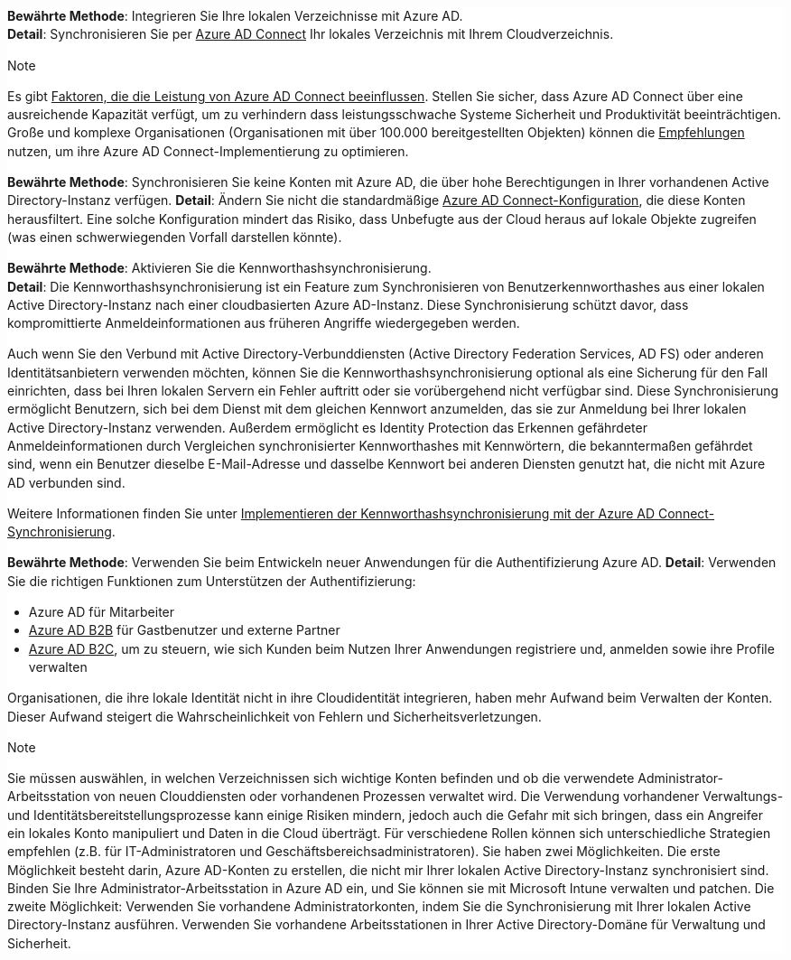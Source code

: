 **Bewährte Methode**: Integrieren Sie Ihre lokalen Verzeichnisse mit Azure AD.  
**Detail**: Synchronisieren Sie per [Azure AD Connect](/azure/active-directory/connect/active-directory-aadconnect) Ihr lokales Verzeichnis mit Ihrem Cloudverzeichnis.

> [!Note]
> Es gibt [Faktoren, die die Leistung von Azure AD Connect beeinflussen](../../active-directory/hybrid/plan-connect-performance-factors.md). Stellen Sie sicher, dass Azure AD Connect über eine ausreichende Kapazität verfügt, um zu verhindern dass leistungsschwache Systeme Sicherheit und Produktivität beeinträchtigen. Große und komplexe Organisationen (Organisationen mit über 100.000 bereitgestellten Objekten) können die [Empfehlungen](../../active-directory/hybrid/whatis-hybrid-identity.md) nutzen, um ihre Azure AD Connect-Implementierung zu optimieren.

**Bewährte Methode**: Synchronisieren Sie keine Konten mit Azure AD, die über hohe Berechtigungen in Ihrer vorhandenen Active Directory-Instanz verfügen.
**Detail**: Ändern Sie nicht die standardmäßige [Azure AD Connect-Konfiguration](../../active-directory/hybrid/how-to-connect-sync-configure-filtering.md), die diese Konten herausfiltert. Eine solche Konfiguration mindert das Risiko, dass Unbefugte aus der Cloud heraus auf lokale Objekte zugreifen (was einen schwerwiegenden Vorfall darstellen könnte).

**Bewährte Methode**: Aktivieren Sie die Kennworthashsynchronisierung.  
**Detail**: Die Kennworthashsynchronisierung ist ein Feature zum Synchronisieren von Benutzerkennworthashes aus einer lokalen Active Directory-Instanz nach einer cloudbasierten Azure AD-Instanz. Diese Synchronisierung schützt davor, dass kompromittierte Anmeldeinformationen aus früheren Angriffe wiedergegeben werden.

Auch wenn Sie den Verbund mit Active Directory-Verbunddiensten (Active Directory Federation Services, AD FS) oder anderen Identitätsanbietern verwenden möchten, können Sie die Kennworthashsynchronisierung optional als eine Sicherung für den Fall einrichten, dass bei Ihren lokalen Servern ein Fehler auftritt oder sie vorübergehend nicht verfügbar sind. Diese Synchronisierung ermöglicht Benutzern, sich bei dem Dienst mit dem gleichen Kennwort anzumelden, das sie zur Anmeldung bei Ihrer lokalen Active Directory-Instanz verwenden. Außerdem ermöglicht es Identity Protection das Erkennen gefährdeter Anmeldeinformationen durch Vergleichen synchronisierter Kennworthashes mit Kennwörtern, die bekanntermaßen gefährdet sind, wenn ein Benutzer dieselbe E-Mail-Adresse und dasselbe Kennwort bei anderen Diensten genutzt hat, die nicht mit Azure AD verbunden sind.

Weitere Informationen finden Sie unter [Implementieren der Kennworthashsynchronisierung mit der Azure AD Connect-Synchronisierung](/azure/active-directory/connect/active-directory-aadconnectsync-implement-password-hash-synchronization).

**Bewährte Methode**: Verwenden Sie beim Entwickeln neuer Anwendungen für die Authentifizierung Azure AD.
**Detail**: Verwenden Sie die richtigen Funktionen zum Unterstützen der Authentifizierung:

  - Azure AD für Mitarbeiter
  - [Azure AD B2B](../../active-directory/b2b/index.yml) für Gastbenutzer und externe Partner
  - [Azure AD B2C](../../active-directory-b2c/index.yml), um zu steuern, wie sich Kunden beim Nutzen Ihrer Anwendungen registriere und, anmelden sowie ihre Profile verwalten

Organisationen, die ihre lokale Identität nicht in ihre Cloudidentität integrieren, haben mehr Aufwand beim Verwalten der Konten. Dieser Aufwand steigert die Wahrscheinlichkeit von Fehlern und Sicherheitsverletzungen.

> [!Note]
> Sie müssen auswählen, in welchen Verzeichnissen sich wichtige Konten befinden und ob die verwendete Administrator-Arbeitsstation von neuen Clouddiensten oder vorhandenen Prozessen verwaltet wird. Die Verwendung vorhandener Verwaltungs- und Identitätsbereitstellungsprozesse kann einige Risiken mindern, jedoch auch die Gefahr mit sich bringen, dass ein Angreifer ein lokales Konto manipuliert und Daten in die Cloud überträgt. Für verschiedene Rollen können sich unterschiedliche Strategien empfehlen (z.B. für IT-Administratoren und Geschäftsbereichsadministratoren). Sie haben zwei Möglichkeiten. Die erste Möglichkeit besteht darin, Azure AD-Konten zu erstellen, die nicht mir Ihrer lokalen Active Directory-Instanz synchronisiert sind. Binden Sie Ihre Administrator-Arbeitsstation in Azure AD ein, und Sie können sie mit Microsoft Intune verwalten und patchen. Die zweite Möglichkeit: Verwenden Sie vorhandene Administratorkonten, indem Sie die Synchronisierung mit Ihrer lokalen Active Directory-Instanz ausführen. Verwenden Sie vorhandene Arbeitsstationen in Ihrer Active Directory-Domäne für Verwaltung und Sicherheit.
